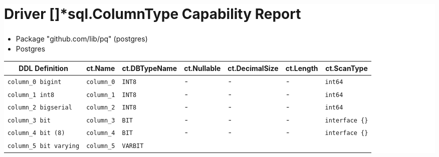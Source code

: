 
# Driver &#91;&#93;&#42;sql.ColumnType Capability Report

- Package "github.com/lib/pq" (postgres)
- Postgres

<table>
	<thead>
		<tr>
			<th>DDL Definition</th><th>ct.Name</th><th>ct.DBTypeName</th><th>ct.Nullable</th><th>ct.DecimalSize</th><th>ct.Length</th><th>ct.ScanType</th>
		</tr>
	</thead>
	<tbody>
		<tr>
			<td nowrap><code>column_0 bigint</code></td>
			<td nowrap><code>column_0</code></td>
			<td nowrap><code>INT8</code></td>
			<td>-</td>
			<td>-</td>
			<td>-</td>
			<td nowrap><code>int64</code></td>
		</tr>
		<tr>
			<td nowrap><code>column_1 int8</code></td>
			<td nowrap><code>column_1</code></td>
			<td nowrap><code>INT8</code></td>
			<td>-</td>
			<td>-</td>
			<td>-</td>
			<td nowrap><code>int64</code></td>
		</tr>
		<tr>
			<td nowrap><code>column_2 bigserial</code></td>
			<td nowrap><code>column_2</code></td>
			<td nowrap><code>INT8</code></td>
			<td>-</td>
			<td>-</td>
			<td>-</td>
			<td nowrap><code>int64</code></td>
		</tr>
		<tr>
			<td nowrap><code>column_3 bit</code></td>
			<td nowrap><code>column_3</code></td>
			<td nowrap><code>BIT</code></td>
			<td>-</td>
			<td>-</td>
			<td>-</td>
			<td nowrap><code>interface {}</code></td>
		</tr>
		<tr>
			<td nowrap><code>column_4 bit (8)</code></td>
			<td nowrap><code>column_4</code></td>
			<td nowrap><code>BIT</code></td>
			<td>-</td>
			<td>-</td>
			<td>-</td>
			<td nowrap><code>interface {}</code></td>
		</tr>
		<tr>
			<td nowrap><code>column_5 bit varying</code></td>
			<td nowrap><code>column_5</code></td>
			<td nowrap><code>VARBIT</code></td>